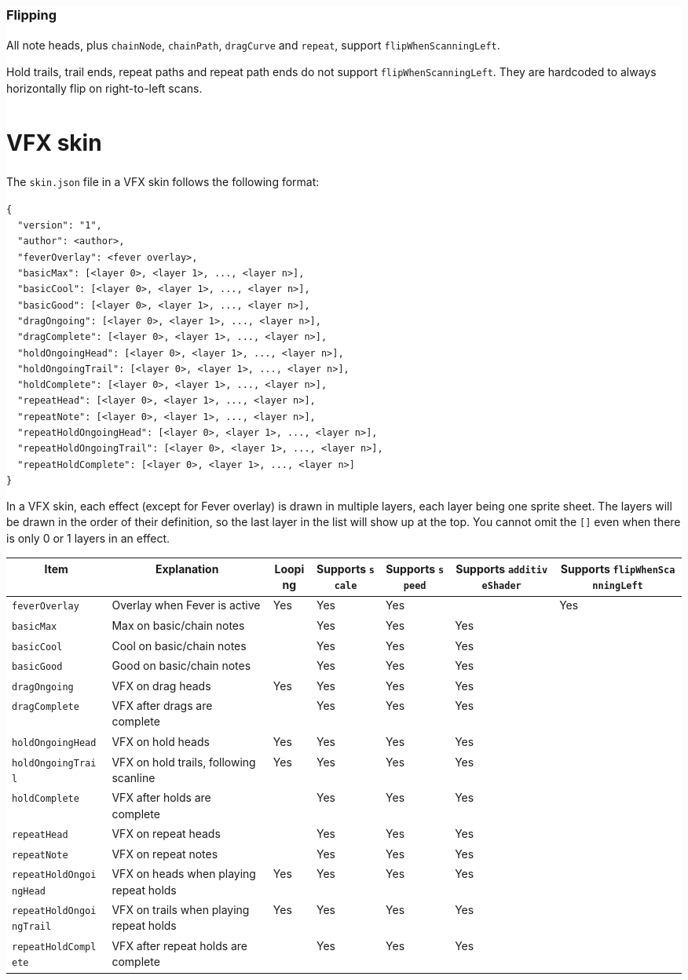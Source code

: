 ### Flipping

All note heads, plus `chainNode`, `chainPath`, `dragCurve` and `repeat`, support `flipWhenScanningLeft`.

Hold trails, trail ends, repeat paths and repeat path ends do not support `flipWhenScanningLeft`. They are hardcoded to always horizontally flip on right-to-left scans.

# VFX skin
The `skin.json` file in a VFX skin follows the following format:
```
{
  "version": "1",
  "author": <author>,
  "feverOverlay": <fever overlay>,
  "basicMax": [<layer 0>, <layer 1>, ..., <layer n>],
  "basicCool": [<layer 0>, <layer 1>, ..., <layer n>],
  "basicGood": [<layer 0>, <layer 1>, ..., <layer n>],
  "dragOngoing": [<layer 0>, <layer 1>, ..., <layer n>],
  "dragComplete": [<layer 0>, <layer 1>, ..., <layer n>],
  "holdOngoingHead": [<layer 0>, <layer 1>, ..., <layer n>],
  "holdOngoingTrail": [<layer 0>, <layer 1>, ..., <layer n>],
  "holdComplete": [<layer 0>, <layer 1>, ..., <layer n>],
  "repeatHead": [<layer 0>, <layer 1>, ..., <layer n>],
  "repeatNote": [<layer 0>, <layer 1>, ..., <layer n>],
  "repeatHoldOngoingHead": [<layer 0>, <layer 1>, ..., <layer n>],
  "repeatHoldOngoingTrail": [<layer 0>, <layer 1>, ..., <layer n>],
  "repeatHoldComplete": [<layer 0>, <layer 1>, ..., <layer n>]
}
```

In a VFX skin, each effect (except for Fever overlay) is drawn in multiple layers, each layer being one sprite sheet. The layers will be drawn in the order of their definition, so the last layer in the list will show up at the top. You cannot omit the `[]` even when there is only 0 or 1 layers in an effect.

|Item|Explanation|Looping|Supports `scale`|Supports `speed`|Supports `additiveShader`|Supports `flipWhenScanningLeft`|
|--|--|--|--|--|--|--|
|`feverOverlay`|Overlay when Fever is active|Yes|Yes|Yes||Yes|
|`basicMax`|Max on basic/chain notes||Yes|Yes|Yes||
|`basicCool`|Cool on basic/chain notes||Yes|Yes|Yes||
|`basicGood`|Good on basic/chain notes||Yes|Yes|Yes||
|`dragOngoing`|VFX on drag heads|Yes|Yes|Yes|Yes||
|`dragComplete`|VFX after drags are complete||Yes|Yes|Yes||
|`holdOngoingHead`|VFX on hold heads|Yes|Yes|Yes|Yes||
|`holdOngoingTrail`|VFX on hold trails, following scanline|Yes|Yes|Yes|Yes||
|`holdComplete`|VFX after holds are complete||Yes|Yes|Yes||
|`repeatHead`|VFX on repeat heads||Yes|Yes|Yes||
|`repeatNote`|VFX on repeat notes||Yes|Yes|Yes||
|`repeatHoldOngoingHead`|VFX on heads when playing repeat holds|Yes|Yes|Yes|Yes||
|`repeatHoldOngoingTrail`|VFX on trails when playing repeat holds|Yes|Yes|Yes|Yes||
|`repeatHoldComplete`|VFX after repeat holds are complete||Yes|Yes|Yes||
